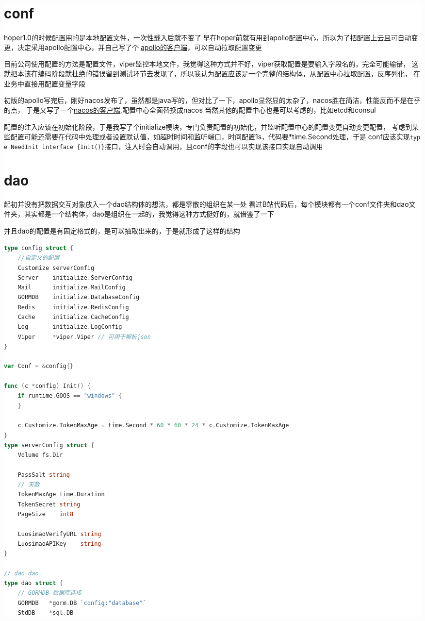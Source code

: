 # conf
hoper1.0的时候配置用的是本地配置文件，一次性载入后就不变了
早在hoper前就有用到apollo配置中心，所以为了把配置上云且可自动变更，决定采用apollo配置中心，并自己写了个
[apollo的客户端](https://github.com/liov/hoper/tree/master/server/go/utils/configor/apollo)，可以自动拉取配置变更

目前公司使用配置的方法是配置文件，viper监控本地文件，我觉得这种方式并不好，viper获取配置是要输入字段名的，完全可能输错，
这就把本该在编码阶段就杜绝的错误留到测试环节去发现了，所以我认为配置应该是一个完整的结构体，从配置中心拉取配置，反序列化，
在业务中直接用配置变量字段

初版的apollo写完后，刚好nacos发布了，虽然都是java写的，但对比了一下，apollo显然显的太杂了，nacos胜在简洁，性能反而不是在乎的点，
于是又写了一个[nacos的客户端](https://github.com/liov/hoper/tree/master/server/go/utils/configor/nacos),配置中心全面替换成nacos
当然其他的配置中心也是可以考虑的，比如etcd和consul

配置的注入应该在初始化阶段，于是我写了个initialize模块，专门负责配置的初始化，并监听配置中心的配置变更自动变更配置，
考虑到某些配置可能还需要在代码中处理或者设置默认值，如超时时间和监听端口，时间配置1s，代码要*time.Second处理，于是
conf应该实现`type NeedInit interface {Init()}`接口，注入时会自动调用，且conf的字段也可以实现该接口实现自动调用

# dao

起初并没有把数据交互对象放入一个dao结构体的想法，都是零散的组织在某一处
看过B站代码后，每个模块都有一个conf文件夹和dao文件夹，其实都是一个结构体，dao是组织在一起的，我觉得这种方式挺好的，就借鉴了一下

并且dao的配置是有固定格式的，是可以抽取出来的，于是就形成了这样的结构

```go
type config struct {
	//自定义的配置
	Customize serverConfig
	Server    initialize.ServerConfig
	Mail      initialize.MailConfig
	GORMDB    initialize.DatabaseConfig
	Redis     initialize.RedisConfig
	Cache     initialize.CacheConfig
	Log       initialize.LogConfig
	Viper     *viper.Viper // 可用于解析json
}

var Conf = &config{}

func (c *config) Init() {
	if runtime.GOOS == "windows" {
	}

	c.Customize.TokenMaxAge = time.Second * 60 * 60 * 24 * c.Customize.TokenMaxAge
}
type serverConfig struct {
	Volume fs.Dir

	PassSalt string
	// 天数
	TokenMaxAge time.Duration
	TokenSecret string
	PageSize    int8

	LuosimaoVerifyURL string
	LuosimaoAPIKey    string
}

// dao dao.
type dao struct {
	// GORMDB 数据库连接
	GORMDB   *gorm.DB `config:"database"`
	StdDB    *sql.DB
```